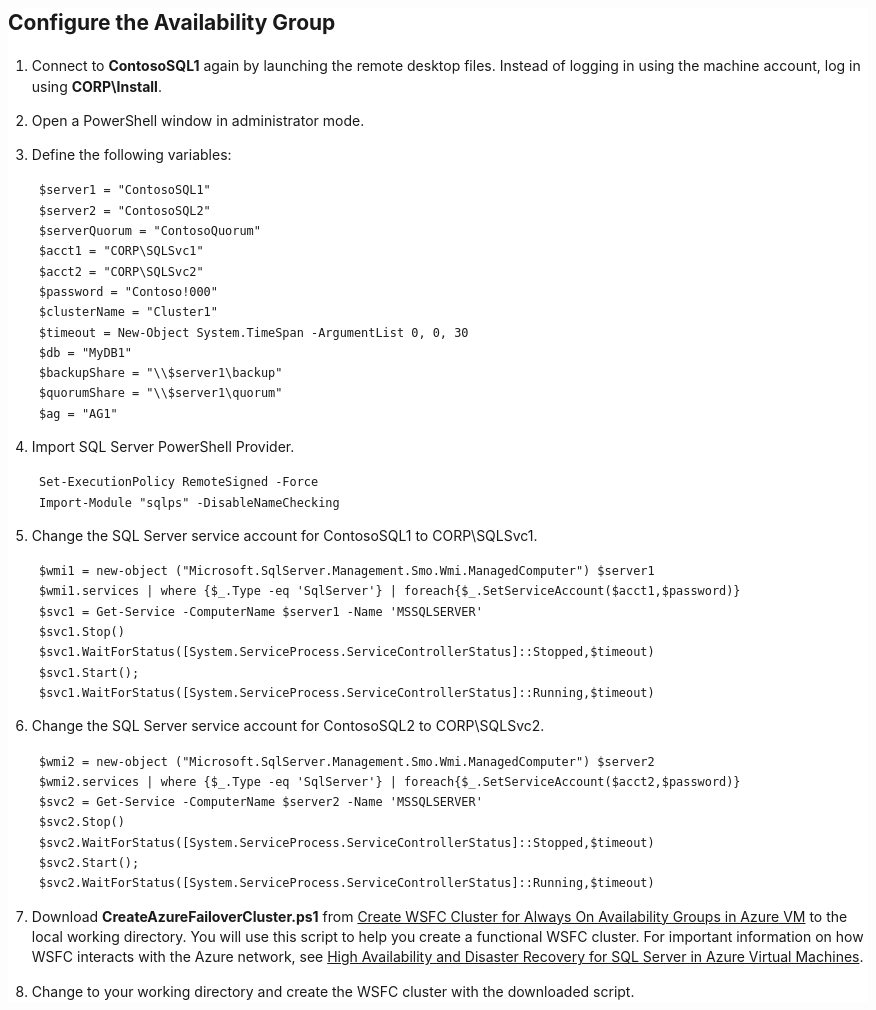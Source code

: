 ## Configure the Availability Group

1. Connect to **ContosoSQL1** again by launching the remote desktop files. Instead of logging in using the machine account, log in using **CORP\Install**.

1. Open a PowerShell window in administrator mode.

1. Define the following variables:

		$server1 = "ContosoSQL1"
		$server2 = "ContosoSQL2"
		$serverQuorum = "ContosoQuorum"
		$acct1 = "CORP\SQLSvc1"
		$acct2 = "CORP\SQLSvc2"
		$password = "Contoso!000"
		$clusterName = "Cluster1"
		$timeout = New-Object System.TimeSpan -ArgumentList 0, 0, 30
		$db = "MyDB1"
		$backupShare = "\\$server1\backup"
		$quorumShare = "\\$server1\quorum"
		$ag = "AG1"

1. Import SQL Server PowerShell Provider.

		Set-ExecutionPolicy RemoteSigned -Force
		Import-Module "sqlps" -DisableNameChecking

1. Change the SQL Server service account for ContosoSQL1 to CORP\SQLSvc1.

		$wmi1 = new-object ("Microsoft.SqlServer.Management.Smo.Wmi.ManagedComputer") $server1
		$wmi1.services | where {$_.Type -eq 'SqlServer'} | foreach{$_.SetServiceAccount($acct1,$password)}
		$svc1 = Get-Service -ComputerName $server1 -Name 'MSSQLSERVER'
		$svc1.Stop()
		$svc1.WaitForStatus([System.ServiceProcess.ServiceControllerStatus]::Stopped,$timeout)
		$svc1.Start();
		$svc1.WaitForStatus([System.ServiceProcess.ServiceControllerStatus]::Running,$timeout)

1. Change the SQL Server service account for ContosoSQL2 to CORP\SQLSvc2.

		$wmi2 = new-object ("Microsoft.SqlServer.Management.Smo.Wmi.ManagedComputer") $server2
		$wmi2.services | where {$_.Type -eq 'SqlServer'} | foreach{$_.SetServiceAccount($acct2,$password)}
		$svc2 = Get-Service -ComputerName $server2 -Name 'MSSQLSERVER'
		$svc2.Stop()
		$svc2.WaitForStatus([System.ServiceProcess.ServiceControllerStatus]::Stopped,$timeout)
		$svc2.Start();
		$svc2.WaitForStatus([System.ServiceProcess.ServiceControllerStatus]::Running,$timeout)

1. Download **CreateAzureFailoverCluster.ps1** from [Create WSFC Cluster for Always On Availability Groups in Azure VM](http://gallery.technet.microsoft.com/scriptcenter/Create-WSFC-Cluster-for-7c207d3a) to the local working directory. You will use this script to help you create a functional WSFC cluster. For important information on how WSFC interacts with the Azure network, see [High Availability and Disaster Recovery for SQL Server in Azure Virtual Machines](virtual-machines-windows-sql-high-availability-dr.md).

1. Change to your working directory and create the WSFC cluster with the downloaded script.
